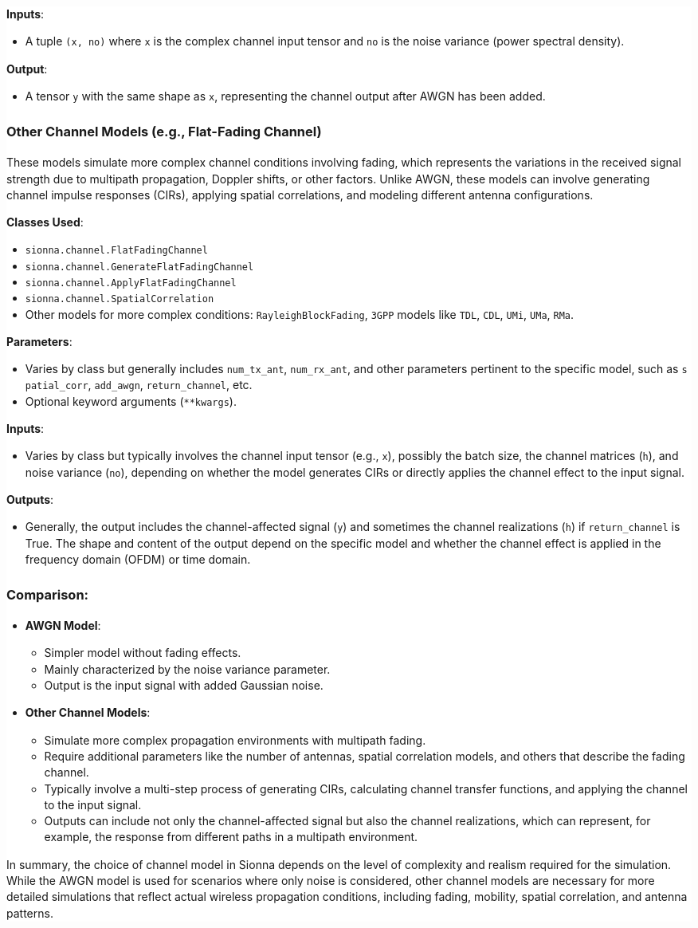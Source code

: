 **Inputs**:
- A tuple `(x, no)` where `x` is the complex channel input tensor and `no` is the noise variance (power spectral density).

**Output**:
- A tensor `y` with the same shape as `x`, representing the channel output after AWGN has been added.

### Other Channel Models (e.g., Flat-Fading Channel)

These models simulate more complex channel conditions involving fading, which represents the variations in the received signal strength due to multipath propagation, Doppler shifts, or other factors. Unlike AWGN, these models can involve generating channel impulse responses (CIRs), applying spatial correlations, and modeling different antenna configurations.

**Classes Used**:
- `sionna.channel.FlatFadingChannel`
- `sionna.channel.GenerateFlatFadingChannel`
- `sionna.channel.ApplyFlatFadingChannel`
- `sionna.channel.SpatialCorrelation`
- Other models for more complex conditions: `RayleighBlockFading`, `3GPP` models like `TDL`, `CDL`, `UMi`, `UMa`, `RMa`.

**Parameters**:
- Varies by class but generally includes `num_tx_ant`, `num_rx_ant`, and other parameters pertinent to the specific model, such as `spatial_corr`, `add_awgn`, `return_channel`, etc.
- Optional keyword arguments (`**kwargs`).

**Inputs**:
- Varies by class but typically involves the channel input tensor (e.g., `x`), possibly the batch size, the channel matrices (`h`), and noise variance (`no`), depending on whether the model generates CIRs or directly applies the channel effect to the input signal.

**Outputs**:
- Generally, the output includes the channel-affected signal (`y`) and sometimes the channel realizations (`h`) if `return_channel` is True. The shape and content of the output depend on the specific model and whether the channel effect is applied in the frequency domain (OFDM) or time domain.

### Comparison:

- **AWGN Model**:
  - Simpler model without fading effects.
  - Mainly characterized by the noise variance parameter.
  - Output is the input signal with added Gaussian noise.

- **Other Channel Models**:
  - Simulate more complex propagation environments with multipath fading.
  - Require additional parameters like the number of antennas, spatial correlation models, and others that describe the fading channel.
  - Typically involve a multi-step process of generating CIRs, calculating channel transfer functions, and applying the channel to the input signal.
  - Outputs can include not only the channel-affected signal but also the channel realizations, which can represent, for example, the response from different paths in a multipath environment.

In summary, the choice of channel model in Sionna depends on the level of complexity and realism required for the simulation. While the AWGN model is used for scenarios where only noise is considered, other channel models are necessary for more detailed simulations that reflect actual wireless propagation conditions, including fading, mobility, spatial correlation, and antenna patterns.
